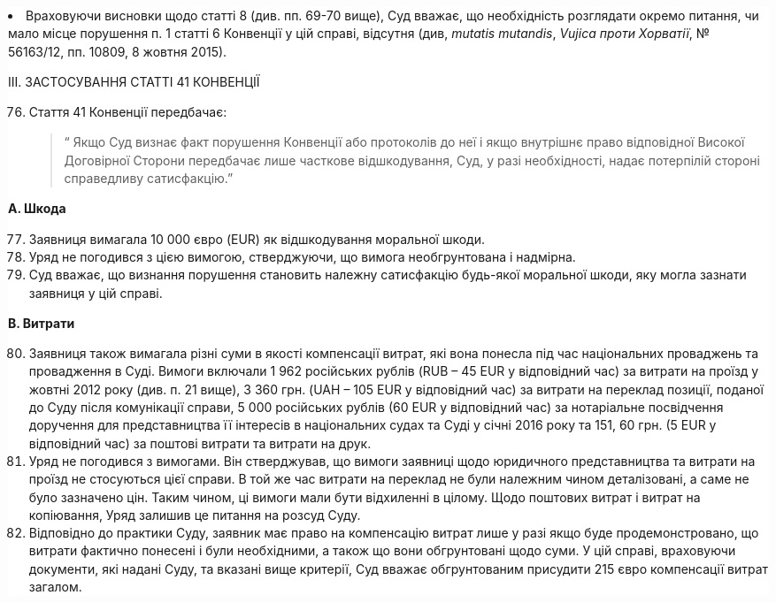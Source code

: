 <li>
	Враховуючи висновки щодо статті&nbsp;8 (див. пп. 69-70 вище), Суд вважає, що
    необхідність розглядати окремо питання, чи мало місце порушення п. 1 статті
6 Конвенції у цій справі, відсутня (див, <em>mutatis mutandis</em>,    <em>Vujica проти Хорватії</em>, № 56163/12, пп. 10809, 8 жовтня 2015).
</li>
</ol>
<p>
    III. ЗАСТОСУВАННЯ СТАТТІ 41 КОНВЕНЦІЇ
</p>
<ol start="76">
<li>
    Стаття 41 Конвенції передбачає:
<blockquote>
    “ Якщо Суд визнає факт порушення Конвенції або протоколів до неї і якщо
    внутрішнє право відповідної Високої Договірної Сторони передбачає лише
    часткове відшкодування, Суд, у разі необхідності, надає потерпілій стороні
    справедливу сатисфакцію.”
</blockquote>
</li>
</ol>
    <strong>A. Шкода</strong>
</p>
<ol start="77">
	<li>
		Заявниця вимагала 10 000 євро (EUR) як відшкодування моральної шкоди.
</li>
<li>
	Уряд не погодився з цією вимогою, стверджуючи, що вимога необгрунтована
    і надмірна.
</li>
<li>
	Суд вважає, що визнання порушення становить належну сатисфакцію
    будь-якої моральної шкоди, яку могла зазнати заявниця у цій справі.
</li>
</ol>
<p>
    <strong>B. Витрати</strong>
</p>
<ol start="80">
	<li>Заявниця також вимагала різні суми в якості компенсації витрат, які
    вона понесла під час національних проваджень та провадження в Суді. Вимоги
    включали 1 962 російських рублів (RUB – 45 EUR у відповідний час) за
    витрати на проїзд у жовтні 2012 року (див. п. 21 вище), 3 360 грн. (UAH –
    105 EUR у відповідний час) за витрати на переклад позиції, поданої до Суду
    після комунікації справи, 5 000 російських рублів (60 EUR у відповідний
    час) за нотаріальне посвідчення доручення для представництва її інтересів в
    національних судах та Суді у січні 2016 року та 151, 60 грн. (5 EUR у
    відповідний час) за поштові витрати та витрати на друк.
</li>
<li>Уряд не погодився з вимогами. Він стверджував, що вимоги заявниці щодо
    юридичного представництва та витрати на проїзд не стосуються цієї справи. В
    той же час витрати на переклад не були належним чином деталізовані, а саме
    не було зазначено цін. Таким чином, ці вимоги мали бути відхиленні в
    цілому. Щодо поштових витрат і витрат на копіювання, Уряд залишив це
    питання на розсуд Суду.
</li>
<li>Відповідно до практики Суду, заявник має право на компенсацію витрат
    лише у разі якщо буде продемонстровано, що витрати фактично понесені і були
    необхідними, а також що вони обгрунтовані щодо суми. У цій справі,
    враховуючи документи, які надані Суду, та вказані вище критерії, Суд вважає
    обгрунтованим присудити 215 євро компенсації витрат загалом.
</li>
</ol>